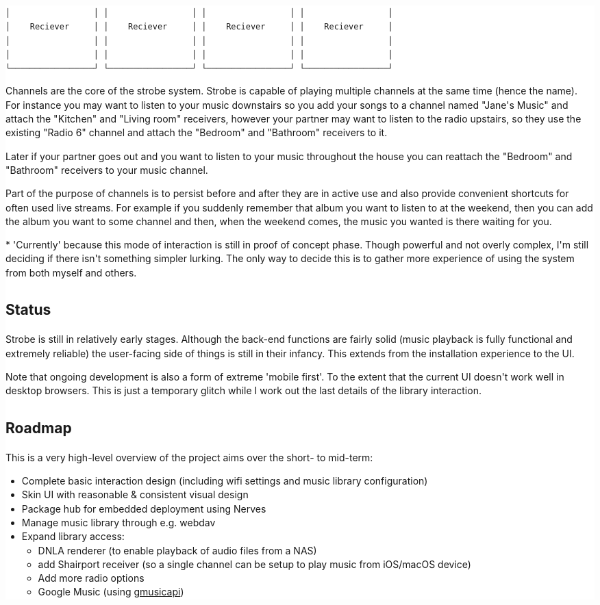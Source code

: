 ```
│                 │ │                 │ │                 │ │                 │
│    Reciever     │ │    Reciever     │ │    Reciever     │ │    Reciever     │
│                 │ │                 │ │                 │ │                 │
│                 │ │                 │ │                 │ │                 │
└─────────────────┘ └─────────────────┘ └─────────────────┘ └─────────────────┘
```

Channels are the core of the strobe system. Strobe is capable of playing
multiple channels at the same time (hence the name). For instance you may want
to listen to your music downstairs so you add your songs to a channel named
"Jane's Music" and attach the "Kitchen" and "Living room" receivers, however
your partner may want to listen to the radio upstairs, so they use the existing
"Radio 6" channel and attach the "Bedroom" and "Bathroom" receivers to it.

Later if your partner goes out and you want to listen to your music throughout
the house you can reattach the "Bedroom" and "Bathroom" receivers to your music
channel.

Part of the purpose of channels is to persist before and after they are in
active use and also provide convenient shortcuts for often used live streams.
For example if you suddenly remember that album you want to listen to at the
weekend, then you can add the album you want to some channel and then, when the
weekend comes, the music you wanted is there waiting for you.

\* 'Currently' because this mode of interaction is still in proof of concept
phase. Though powerful and not overly complex, I'm still deciding if there
isn't something simpler lurking. The only way to decide this is to gather more
experience of using the system from both myself and others.

## Status

Strobe is still in relatively early stages. Although the back-end functions are
fairly solid (music playback is fully functional and extremely reliable) the
user-facing side of things is still in their infancy. This extends from the
installation experience to the UI.

Note that ongoing development is also a form of extreme 'mobile first'. To the
extent that the current UI doesn't work well in desktop browsers. This is just
a temporary glitch while I work out the last details of the library
interaction.

## Roadmap

This is a very high-level overview of the project aims over the short- to
mid-term:

- Complete basic interaction design (including wifi settings and music library
  configuration)
- Skin UI with reasonable & consistent visual design
- Package hub for embedded deployment using Nerves
- Manage music library through e.g. webdav
- Expand library access:
  -  DNLA renderer (to enable playback of audio files from a NAS)
  -  add Shairport receiver (so a single channel can be setup to play music
     from iOS/macOS device)
  - Add more radio options
  - Google Music (using [gmusicapi](https://github.com/simon-weber/gmusicapi))
